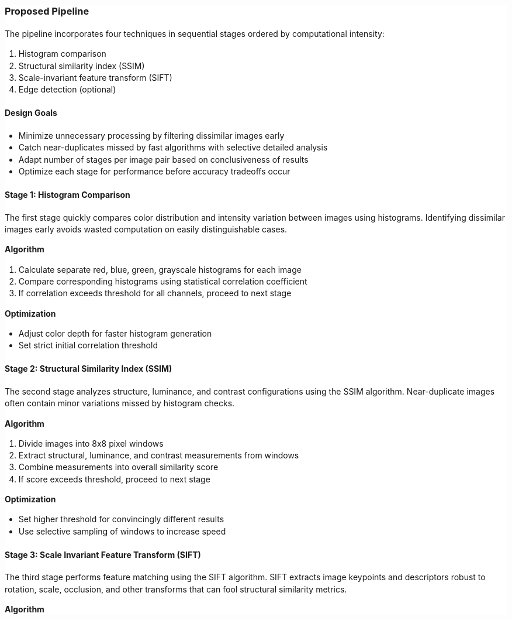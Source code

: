 ### Proposed Pipeline

The pipeline incorporates four techniques in sequential stages ordered by computational intensity:

1. Histogram comparison
2. Structural similarity index (SSIM) 
3. Scale-invariant feature transform (SIFT)
4. Edge detection (optional)

#### Design Goals

- Minimize unnecessary processing by filtering dissimilar images early
- Catch near-duplicates missed by fast algorithms with selective detailed analysis  
- Adapt number of stages per image pair based on conclusiveness of results
- Optimize each stage for performance before accuracy tradeoffs occur

#### Stage 1: Histogram Comparison

The first stage quickly compares color distribution and intensity variation between images using histograms. Identifying dissimilar images early avoids wasted computation on easily distinguishable cases. 

**Algorithm**

1. Calculate separate red, blue, green, grayscale histograms for each image
2. Compare corresponding histograms using statistical correlation coefficient 
3. If correlation exceeds threshold for all channels, proceed to next stage

**Optimization**

- Adjust color depth for faster histogram generation
- Set strict initial correlation threshold 

#### Stage 2: Structural Similarity Index (SSIM)

The second stage analyzes structure, luminance, and contrast configurations using the SSIM algorithm. Near-duplicate images often contain minor variations missed by histogram checks.

**Algorithm** 

1. Divide images into 8x8 pixel windows 
2. Extract structural, luminance, and contrast measurements from windows
3. Combine measurements into overall similarity score
4. If score exceeds threshold, proceed to next stage

**Optimization**

- Set higher threshold for convincingly different results
- Use selective sampling of windows to increase speed

#### Stage 3: Scale Invariant Feature Transform (SIFT) 

The third stage performs feature matching using the SIFT algorithm. SIFT extracts image keypoints and descriptors robust to rotation, scale, occlusion, and other transforms that can fool structural similarity metrics.  

**Algorithm**
